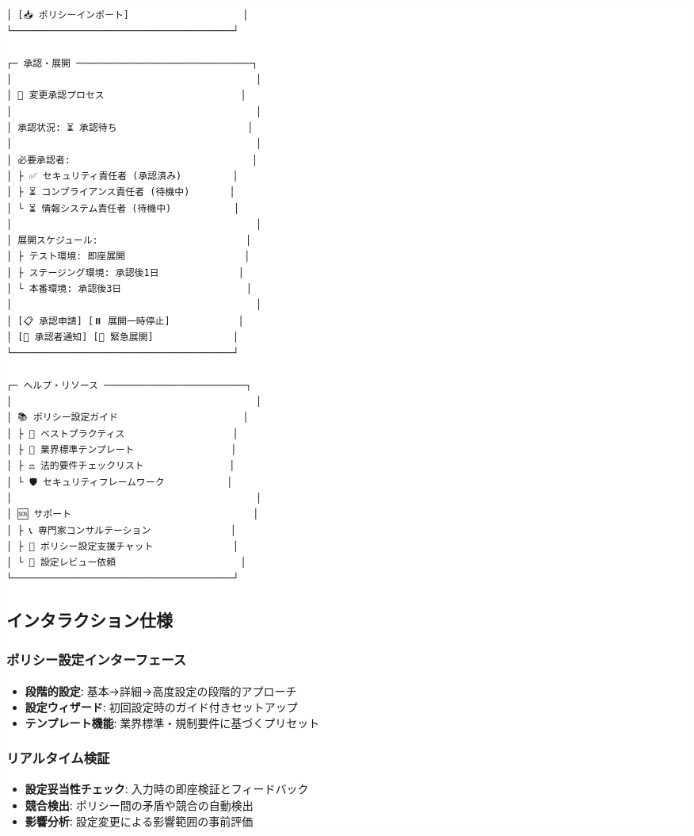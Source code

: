 ```
│ [📥 ポリシーインポート]                    │
└───────────────────────────────────────┘

┌─ 承認・展開 ───────────────────────────────┐
│                                           │
│ 🔐 変更承認プロセス                        │
│                                           │
│ 承認状況: ⏳ 承認待ち                       │
│                                           │
│ 必要承認者:                                │
│ ├ ✅ セキュリティ責任者 (承認済み)         │
│ ├ ⏳ コンプライアンス責任者 (待機中)       │
│ └ ⏳ 情報システム責任者 (待機中)           │
│                                           │
│ 展開スケジュール:                          │
│ ├ テスト環境: 即座展開                     │
│ ├ ステージング環境: 承認後1日              │
│ └ 本番環境: 承認後3日                      │
│                                           │
│ [📋 承認申請] [⏸️ 展開一時停止]            │
│ [📧 承認者通知] [🚀 緊急展開]              │
└───────────────────────────────────────┘

┌─ ヘルプ・リソース ─────────────────────────┐
│                                           │
│ 📚 ポリシー設定ガイド                      │
│ ├ 📖 ベストプラクティス                   │
│ ├ 🎯 業界標準テンプレート                 │
│ ├ ⚖️ 法的要件チェックリスト               │
│ └ 🛡️ セキュリティフレームワーク           │
│                                           │
│ 🆘 サポート                                │
│ ├ 📞 専門家コンサルテーション              │
│ ├ 💬 ポリシー設定支援チャット              │
│ └ 📧 設定レビュー依頼                      │
└───────────────────────────────────────┘
```

## インタラクション仕様

### ポリシー設定インターフェース
- **段階的設定**: 基本→詳細→高度設定の段階的アプローチ
- **設定ウィザード**: 初回設定時のガイド付きセットアップ
- **テンプレート機能**: 業界標準・規制要件に基づくプリセット

### リアルタイム検証
- **設定妥当性チェック**: 入力時の即座検証とフィードバック
- **競合検出**: ポリシー間の矛盾や競合の自動検出
- **影響分析**: 設定変更による影響範囲の事前評価
